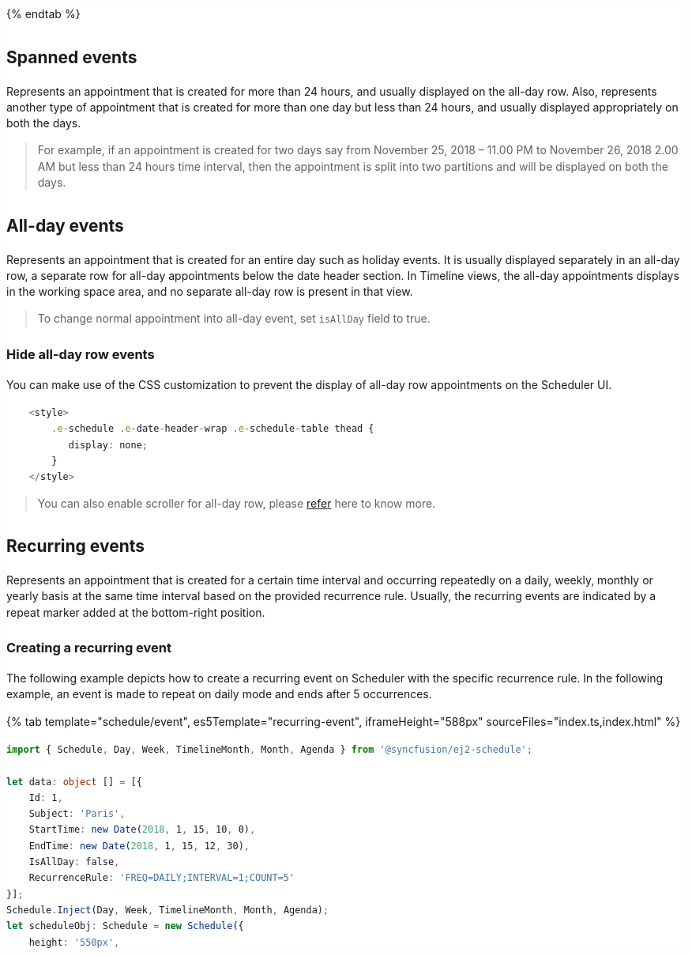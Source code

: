 {% endtab %}

## Spanned events

Represents an appointment that is created for more than 24 hours, and usually displayed on the all-day row. Also, represents another type of appointment that is created for more than one day but less than 24 hours, and usually displayed appropriately on both the days.

> For example, if an appointment is created for two days say from November 25, 2018 – 11.00 PM to November 26, 2018 2.00 AM but less than 24 hours time interval, then the appointment is split into two partitions and will be displayed on both the days.

## All-day events

Represents an appointment that is created for an entire day such as holiday events. It is usually displayed separately in an all-day row, a separate row for all-day appointments below the date header section. In Timeline views, the all-day appointments displays in the working space area, and no separate all-day row is present in that view.

> To change normal appointment into all-day event, set `isAllDay` field to true.

### Hide all-day row events

You can make use of the CSS customization to prevent the display of all-day row appointments on the Scheduler UI.

```typescript
    <style>
        .e-schedule .e-date-header-wrap .e-schedule-table thead {
           display: none;
        }
    </style>
```

> You can also enable scroller for all-day row, please [refer](./how-to/enable-scroll-option-on-all-day-section/) here to know more.

## Recurring events

Represents an appointment that is created for a certain time interval and occurring repeatedly on a daily, weekly, monthly or yearly basis at the same time interval based on the provided recurrence rule. Usually, the recurring events are indicated by a repeat marker added at the bottom-right position.

### Creating a recurring event

The following example depicts how to create a recurring event on Scheduler with the specific recurrence rule. In the following example, an event is made to repeat on daily mode and ends after 5 occurrences.

{% tab template="schedule/event", es5Template="recurring-event", iframeHeight="588px" sourceFiles="index.ts,index.html"  %}

```typescript
import { Schedule, Day, Week, TimelineMonth, Month, Agenda } from '@syncfusion/ej2-schedule';

let data: object [] = [{
    Id: 1,
    Subject: 'Paris',
    StartTime: new Date(2018, 1, 15, 10, 0),
    EndTime: new Date(2018, 1, 15, 12, 30),
    IsAllDay: false,
    RecurrenceRule: 'FREQ=DAILY;INTERVAL=1;COUNT=5'
}];
Schedule.Inject(Day, Week, TimelineMonth, Month, Agenda);
let scheduleObj: Schedule = new Schedule({
    height: '550px',
```